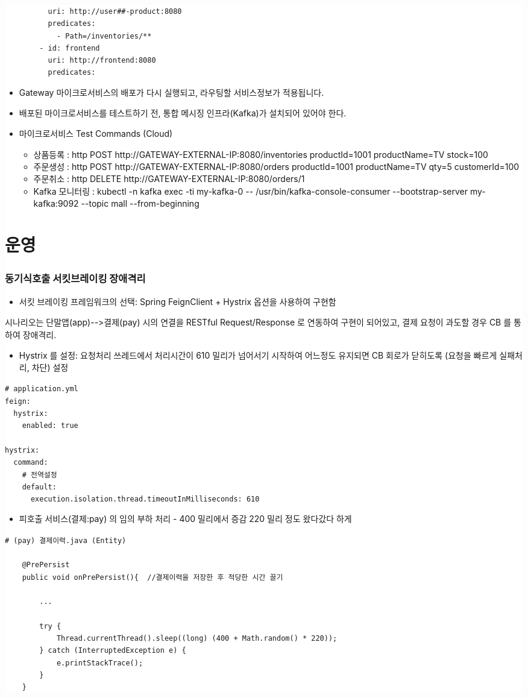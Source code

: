 ```
          uri: http://user##-product:8080
          predicates:
            - Path=/inventories/** 
        - id: frontend
          uri: http://frontend:8080
          predicates:
```
- Gateway 마이크로서비스의 배포가 다시 실행되고, 라우팅할 서비스정보가 적용됩니다.

- 배포된 마이크로서비스를 테스트하기 전, 통합 메시징 인프라(Kafka)가 설치되어 있어야 한다.
- 마이크로서비스 Test Commands (Cloud)
  - 상품등록 : http POST http://GATEWAY-EXTERNAL-IP:8080/inventories productId=1001 productName=TV stock=100 
  - 주문생성 : http POST http://GATEWAY-EXTERNAL-IP:8080/orders productId=1001 productName=TV qty=5 customerId=100
  - 주문취소 : http DELETE http://GATEWAY-EXTERNAL-IP:8080/orders/1
  - Kafka 모니터링 : kubectl -n kafka exec -ti my-kafka-0 -- /usr/bin/kafka-console-consumer --bootstrap-server my-kafka:9092 --topic mall --from-beginning
    
    
# 운영

### 동기식호출 서킷브레이킹 장애격리

* 서킷 브레이킹 프레임워크의 선택: Spring FeignClient + Hystrix 옵션을 사용하여 구현함

시나리오는 단말앱(app)-->결제(pay) 시의 연결을 RESTful Request/Response 로 연동하여 구현이 되어있고, 결제 요청이 과도할 경우 CB 를 통하여 장애격리.

- Hystrix 를 설정:  요청처리 쓰레드에서 처리시간이 610 밀리가 넘어서기 시작하여 어느정도 유지되면 CB 회로가 닫히도록 (요청을 빠르게 실패처리, 차단) 설정
```
# application.yml
feign:
  hystrix:
    enabled: true
    
hystrix:
  command:
    # 전역설정
    default:
      execution.isolation.thread.timeoutInMilliseconds: 610

```

- 피호출 서비스(결제:pay) 의 임의 부하 처리 - 400 밀리에서 증감 220 밀리 정도 왔다갔다 하게
```
# (pay) 결제이력.java (Entity)

    @PrePersist
    public void onPrePersist(){  //결제이력을 저장한 후 적당한 시간 끌기

        ...
        
        try {
            Thread.currentThread().sleep((long) (400 + Math.random() * 220));
        } catch (InterruptedException e) {
            e.printStackTrace();
        }
    }
```
